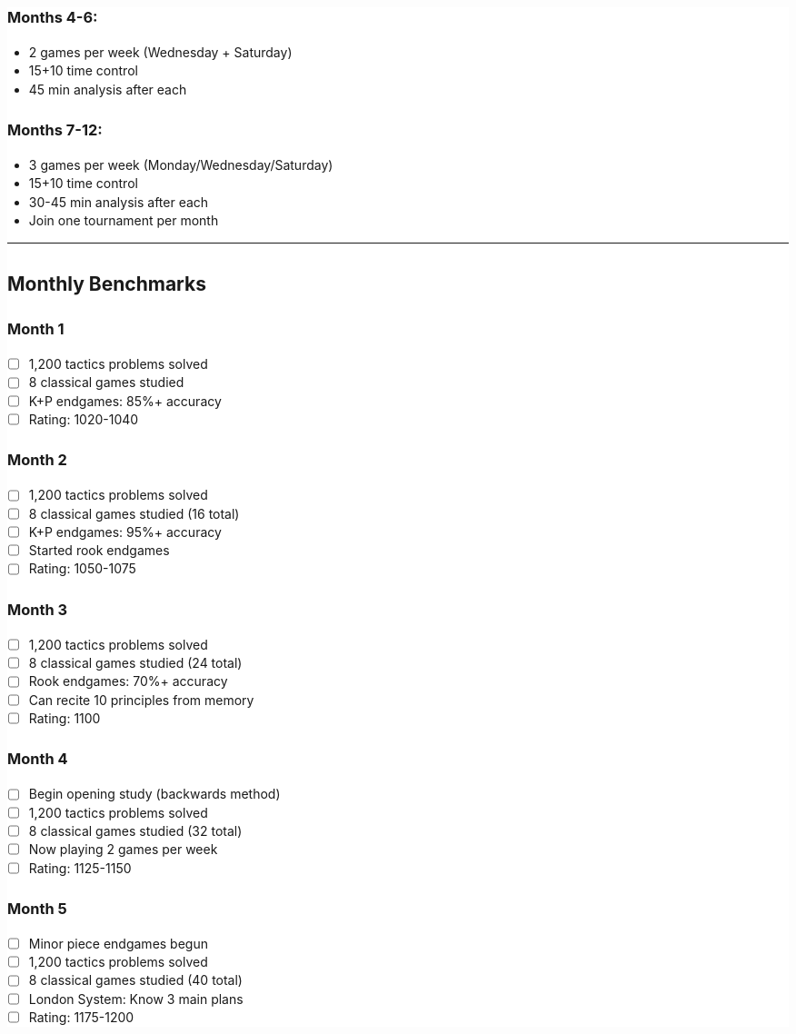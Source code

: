 ### Months 4-6:
- 2 games per week (Wednesday + Saturday)
- 15+10 time control
- 45 min analysis after each

### Months 7-12:
- 3 games per week (Monday/Wednesday/Saturday)
- 15+10 time control
- 30-45 min analysis after each
- Join one tournament per month

---

## Monthly Benchmarks

### Month 1
- [ ]  1,200 tactics problems solved
- [ ]  8 classical games studied
- [ ]  K+P endgames: 85%+ accuracy
- [ ]  Rating: 1020-1040

### Month 2
- [ ]  1,200 tactics problems solved
- [ ]  8 classical games studied (16 total)
- [ ]  K+P endgames: 95%+ accuracy
- [ ]  Started rook endgames
- [ ]  Rating: 1050-1075

### Month 3
- [ ]  1,200 tactics problems solved
- [ ]  8 classical games studied (24 total)
- [ ]  Rook endgames: 70%+ accuracy
- [ ]  Can recite 10 principles from memory
- [ ]  Rating: 1100

### Month 4
- [ ]  Begin opening study (backwards method)
- [ ]  1,200 tactics problems solved
- [ ]  8 classical games studied (32 total)
- [ ]  Now playing 2 games per week
- [ ]  Rating: 1125-1150

### Month 5
- [ ]  Minor piece endgames begun
- [ ]  1,200 tactics problems solved
- [ ]  8 classical games studied (40 total)
- [ ]  London System: Know 3 main plans
- [ ]  Rating: 1175-1200
